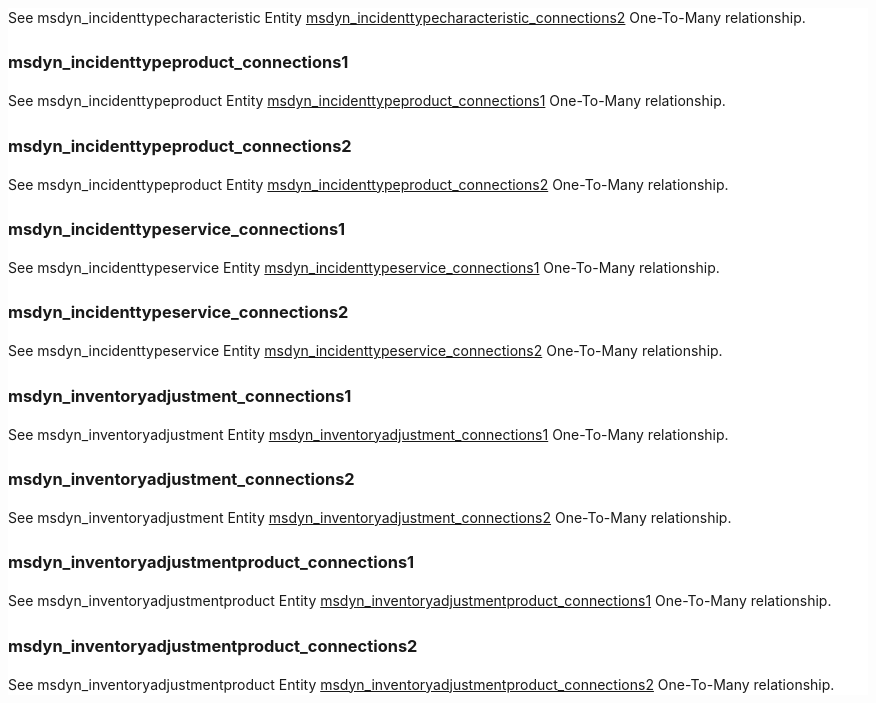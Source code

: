 See msdyn_incidenttypecharacteristic Entity [msdyn_incidenttypecharacteristic_connections2](msdyn_incidenttypecharacteristic.md#BKMK_msdyn_incidenttypecharacteristic_connections2) One-To-Many relationship.

### <a name="BKMK_msdyn_incidenttypeproduct_connections1"></a> msdyn_incidenttypeproduct_connections1

See msdyn_incidenttypeproduct Entity [msdyn_incidenttypeproduct_connections1](msdyn_incidenttypeproduct.md#BKMK_msdyn_incidenttypeproduct_connections1) One-To-Many relationship.

### <a name="BKMK_msdyn_incidenttypeproduct_connections2"></a> msdyn_incidenttypeproduct_connections2

See msdyn_incidenttypeproduct Entity [msdyn_incidenttypeproduct_connections2](msdyn_incidenttypeproduct.md#BKMK_msdyn_incidenttypeproduct_connections2) One-To-Many relationship.

### <a name="BKMK_msdyn_incidenttypeservice_connections1"></a> msdyn_incidenttypeservice_connections1

See msdyn_incidenttypeservice Entity [msdyn_incidenttypeservice_connections1](msdyn_incidenttypeservice.md#BKMK_msdyn_incidenttypeservice_connections1) One-To-Many relationship.

### <a name="BKMK_msdyn_incidenttypeservice_connections2"></a> msdyn_incidenttypeservice_connections2

See msdyn_incidenttypeservice Entity [msdyn_incidenttypeservice_connections2](msdyn_incidenttypeservice.md#BKMK_msdyn_incidenttypeservice_connections2) One-To-Many relationship.

### <a name="BKMK_msdyn_inventoryadjustment_connections1"></a> msdyn_inventoryadjustment_connections1

See msdyn_inventoryadjustment Entity [msdyn_inventoryadjustment_connections1](msdyn_inventoryadjustment.md#BKMK_msdyn_inventoryadjustment_connections1) One-To-Many relationship.

### <a name="BKMK_msdyn_inventoryadjustment_connections2"></a> msdyn_inventoryadjustment_connections2

See msdyn_inventoryadjustment Entity [msdyn_inventoryadjustment_connections2](msdyn_inventoryadjustment.md#BKMK_msdyn_inventoryadjustment_connections2) One-To-Many relationship.

### <a name="BKMK_msdyn_inventoryadjustmentproduct_connections1"></a> msdyn_inventoryadjustmentproduct_connections1

See msdyn_inventoryadjustmentproduct Entity [msdyn_inventoryadjustmentproduct_connections1](msdyn_inventoryadjustmentproduct.md#BKMK_msdyn_inventoryadjustmentproduct_connections1) One-To-Many relationship.

### <a name="BKMK_msdyn_inventoryadjustmentproduct_connections2"></a> msdyn_inventoryadjustmentproduct_connections2

See msdyn_inventoryadjustmentproduct Entity [msdyn_inventoryadjustmentproduct_connections2](msdyn_inventoryadjustmentproduct.md#BKMK_msdyn_inventoryadjustmentproduct_connections2) One-To-Many relationship.
